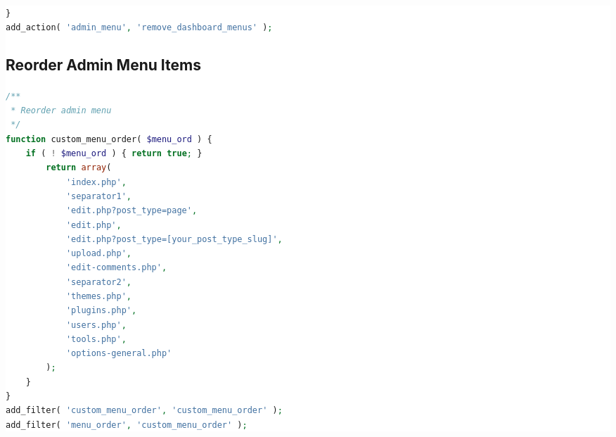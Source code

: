 ```php
}
add_action( 'admin_menu', 'remove_dashboard_menus' );
```

## Reorder Admin Menu Items

```php
/**
 * Reorder admin menu
 */
function custom_menu_order( $menu_ord ) {
	if ( ! $menu_ord ) { return true; }
		return array(
			'index.php',
			'separator1',
			'edit.php?post_type=page', 
			'edit.php', 
			'edit.php?post_type=[your_post_type_slug]',
			'upload.php',
			'edit-comments.php',
			'separator2',
			'themes.php',
			'plugins.php',
			'users.php',
			'tools.php',
			'options-general.php'
		);
	}
}
add_filter( 'custom_menu_order', 'custom_menu_order' );
add_filter( 'menu_order', 'custom_menu_order' );
```

